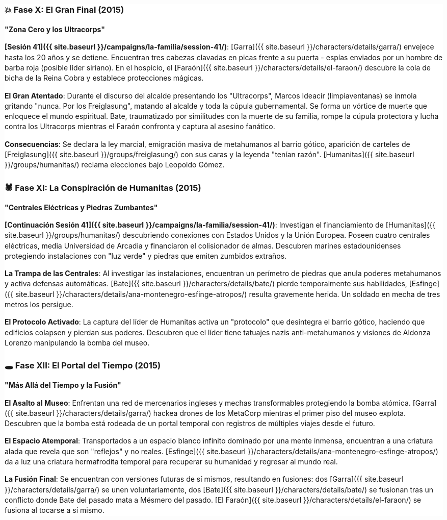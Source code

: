 ### 💥 **Fase X: El Gran Final (2015)**
**"Zona Cero y los Ultracorps"**

**[Sesión 41]({{ site.baseurl }}/campaigns/la-familia/session-41/)**: [Garra]({{ site.baseurl }}/characters/details/garra/) envejece hasta los 20 años y se detiene. Encuentran tres cabezas clavadas en picas frente a su puerta - espías enviados por un hombre de barba roja (posible líder siriano). En el hospicio, el [Faraón]({{ site.baseurl }}/characters/details/el-faraon/) descubre la cola de bicha de la Reina Cobra y establece protecciones mágicas.

**El Gran Atentado**: Durante el discurso del alcalde presentando los "Ultracorps", Marcos Ideacir (limpiaventanas) se inmola gritando "nunca. Por los Freiglasung", matando al alcalde y toda la cúpula gubernamental. Se forma un vórtice de muerte que enloquece el mundo espiritual. Bate, traumatizado por similitudes con la muerte de su familia, rompe la cúpula protectora y lucha contra los Ultracorps mientras el Faraón confronta y captura al asesino fanático.

**Consecuencias**: Se declara la ley marcial, emigración masiva de metahumanos al barrio gótico, aparición de carteles de [Freiglasung]({{ site.baseurl }}/groups/freiglasung/) con sus caras y la leyenda "tenían razón". [Humanitas]({{ site.baseurl }}/groups/humanitas/) reclama elecciones bajo Leopoldo Gómez.

### 🕷️ **Fase XI: La Conspiración de Humanitas (2015)**
**"Centrales Eléctricas y Piedras Zumbantes"**

**[Continuación Sesión 41]({{ site.baseurl }}/campaigns/la-familia/session-41/)**: Investigan el financiamiento de [Humanitas]({{ site.baseurl }}/groups/humanitas/) descubriendo conexiones con Estados Unidos y la Unión Europea. Poseen cuatro centrales eléctricas, media Universidad de Arcadia y financiaron el colisionador de almas. Descubren marines estadounidenses protegiendo instalaciones con "luz verde" y piedras que emiten zumbidos extraños.

**La Trampa de las Centrales**: Al investigar las instalaciones, encuentran un perímetro de piedras que anula poderes metahumanos y activa defensas automáticas. [Bate]({{ site.baseurl }}/characters/details/bate/) pierde temporalmente sus habilidades, [Esfinge]({{ site.baseurl }}/characters/details/ana-montenegro-esfinge-atropos/) resulta gravemente herida. Un soldado en mecha de tres metros los persigue.

**El Protocolo Activado**: La captura del líder de Humanitas activa un "protocolo" que desintegra el barrio gótico, haciendo que edificios colapsen y pierdan sus poderes. Descubren que el líder tiene tatuajes nazis anti-metahumanos y visiones de Aldonza Lorenzo manipulando la bomba del museo.

### 🕳️ **Fase XII: El Portal del Tiempo (2015)**
**"Más Allá del Tiempo y la Fusión"**

**El Asalto al Museo**: Enfrentan una red de mercenarios ingleses y mechas transformables protegiendo la bomba atómica. [Garra]({{ site.baseurl }}/characters/details/garra/) hackea drones de los MetaCorp mientras el primer piso del museo explota. Descubren que la bomba está rodeada de un portal temporal con registros de múltiples viajes desde el futuro.

**El Espacio Atemporal**: Transportados a un espacio blanco infinito dominado por una mente inmensa, encuentran a una criatura alada que revela que son "reflejos" y no reales. [Esfinge]({{ site.baseurl }}/characters/details/ana-montenegro-esfinge-atropos/) da a luz una criatura hermafrodita temporal para recuperar su humanidad y regresar al mundo real.

**La Fusión Final**: Se encuentran con versiones futuras de sí mismos, resultando en fusiones: dos [Garra]({{ site.baseurl }}/characters/details/garra/) se unen voluntariamente, dos [Bate]({{ site.baseurl }}/characters/details/bate/) se fusionan tras un conflicto donde Bate del pasado mata a Mésmero del pasado. [El Faraón]({{ site.baseurl }}/characters/details/el-faraon/) se fusiona al tocarse a sí mismo.
